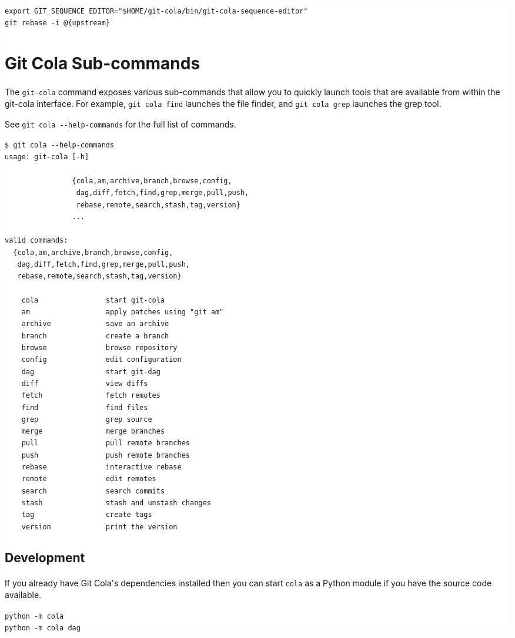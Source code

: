    export GIT_SEQUENCE_EDITOR="$HOME/git-cola/bin/git-cola-sequence-editor"
    git rebase -i @{upstream}


# Git Cola Sub-commands

The `git-cola` command exposes various sub-commands that allow you to quickly
launch tools that are available from within the git-cola interface.
For example, `git cola find` launches the file finder,
and `git cola grep` launches the grep tool.

See `git cola --help-commands` for the full list of commands.

    $ git cola --help-commands
    usage: git-cola [-h]
    
                    {cola,am,archive,branch,browse,config,
                     dag,diff,fetch,find,grep,merge,pull,push,
                     rebase,remote,search,stash,tag,version}
                    ...
    
    valid commands:
      {cola,am,archive,branch,browse,config,
       dag,diff,fetch,find,grep,merge,pull,push,
       rebase,remote,search,stash,tag,version}

        cola                start git-cola
        am                  apply patches using "git am"
        archive             save an archive
        branch              create a branch
        browse              browse repository
        config              edit configuration
        dag                 start git-dag
        diff                view diffs
        fetch               fetch remotes
        find                find files
        grep                grep source
        merge               merge branches
        pull                pull remote branches
        push                push remote branches
        rebase              interactive rebase
        remote              edit remotes
        search              search commits
        stash               stash and unstash changes
        tag                 create tags
        version             print the version

## Development

If you already have Git Cola's dependencies installed then you can 
start `cola` as a Python module if you have the source code available.

    python -m cola
    python -m cola dag
